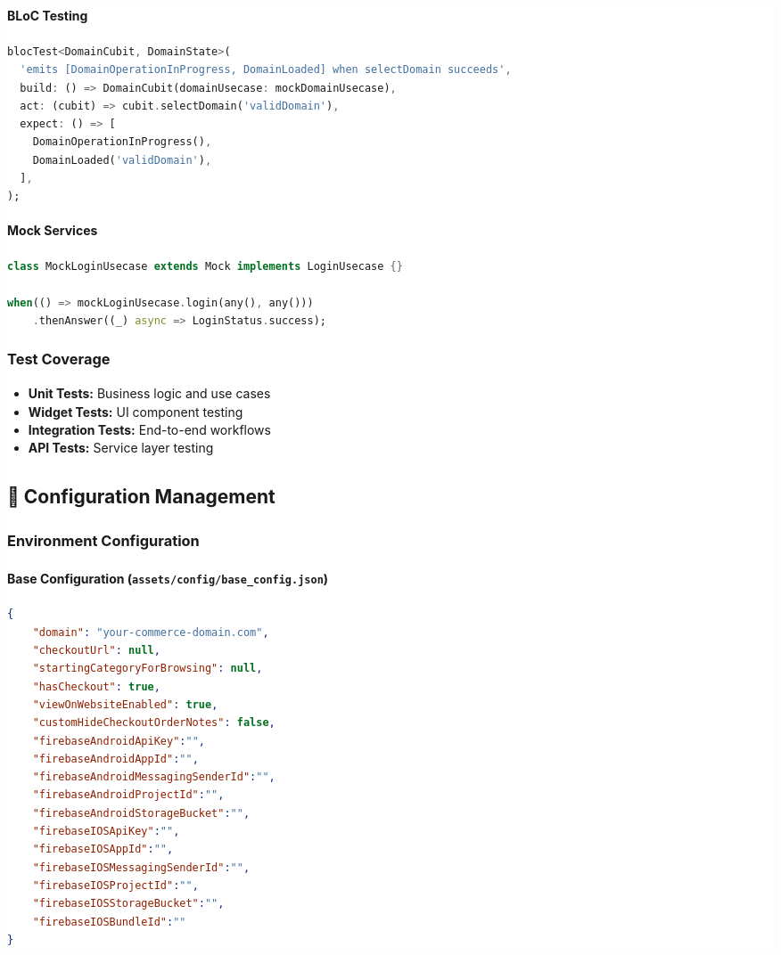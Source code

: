 #### BLoC Testing

```dart
blocTest<DomainCubit, DomainState>(
  'emits [DomainOperationInProgress, DomainLoaded] when selectDomain succeeds',
  build: () => DomainCubit(domainUsecase: mockDomainUsecase),
  act: (cubit) => cubit.selectDomain('validDomain'),
  expect: () => [
    DomainOperationInProgress(),
    DomainLoaded('validDomain'),
  ],
);
```

#### Mock Services

```dart
class MockLoginUsecase extends Mock implements LoginUsecase {}

when(() => mockLoginUsecase.login(any(), any()))
    .thenAnswer((_) async => LoginStatus.success);
```

### Test Coverage

- **Unit Tests:** Business logic and use cases
- **Widget Tests:** UI component testing
- **Integration Tests:** End-to-end workflows
- **API Tests:** Service layer testing

## 🔧 Configuration Management

### Environment Configuration

#### Base Configuration (`assets/config/base_config.json`)

```json
{
    "domain": "your-commerce-domain.com",
    "checkoutUrl": null,
    "startingCategoryForBrowsing": null,
    "hasCheckout": true,
    "viewOnWebsiteEnabled": true,
    "customHideCheckoutOrderNotes": false,
    "firebaseAndroidApiKey":"",
    "firebaseAndroidAppId":"",
    "firebaseAndroidMessagingSenderId":"",
    "firebaseAndroidProjectId":"",
    "firebaseAndroidStorageBucket":"",
    "firebaseIOSApiKey":"",
    "firebaseIOSAppId":"",
    "firebaseIOSMessagingSenderId":"",
    "firebaseIOSProjectId":"",
    "firebaseIOSStorageBucket":"",
    "firebaseIOSBundleId":""
}
```
